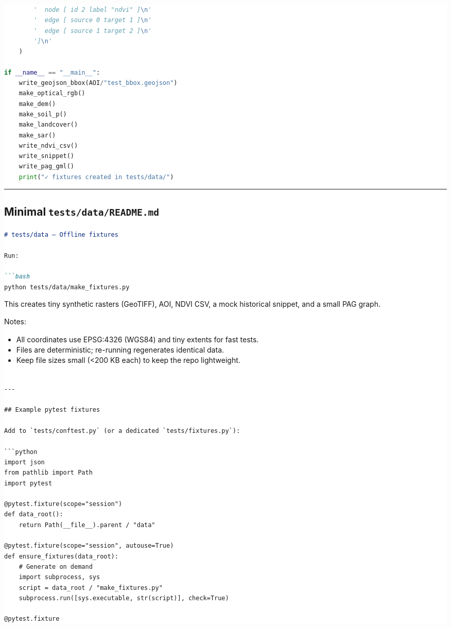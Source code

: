 ```python
        '  node [ id 2 label "ndvi" ]\n'
        '  edge [ source 0 target 1 ]\n'
        '  edge [ source 1 target 2 ]\n'
        ']\n'
    )

if __name__ == "__main__":
    write_geojson_bbox(AOI/"test_bbox.geojson")
    make_optical_rgb()
    make_dem()
    make_soil_p()
    make_landcover()
    make_sar()
    write_ndvi_csv()
    write_snippet()
    write_pag_gml()
    print("✓ fixtures created in tests/data/")
```

---

## Minimal `tests/data/README.md`

````markdown
# tests/data — Offline fixtures

Run:

```bash
python tests/data/make_fixtures.py
````

This creates tiny synthetic rasters (GeoTIFF), AOI, NDVI CSV, a mock historical snippet, and a small PAG graph.

Notes:

* All coordinates use EPSG:4326 (WGS84) and tiny extents for fast tests.
* Files are deterministic; re-running regenerates identical data.
* Keep file sizes small (<200 KB each) to keep the repo lightweight.

````

---

## Example pytest fixtures

Add to `tests/conftest.py` (or a dedicated `tests/fixtures.py`):

```python
import json
from pathlib import Path
import pytest

@pytest.fixture(scope="session")
def data_root():
    return Path(__file__).parent / "data"

@pytest.fixture(scope="session", autouse=True)
def ensure_fixtures(data_root):
    # Generate on demand
    import subprocess, sys
    script = data_root / "make_fixtures.py"
    subprocess.run([sys.executable, str(script)], check=True)

@pytest.fixture
````